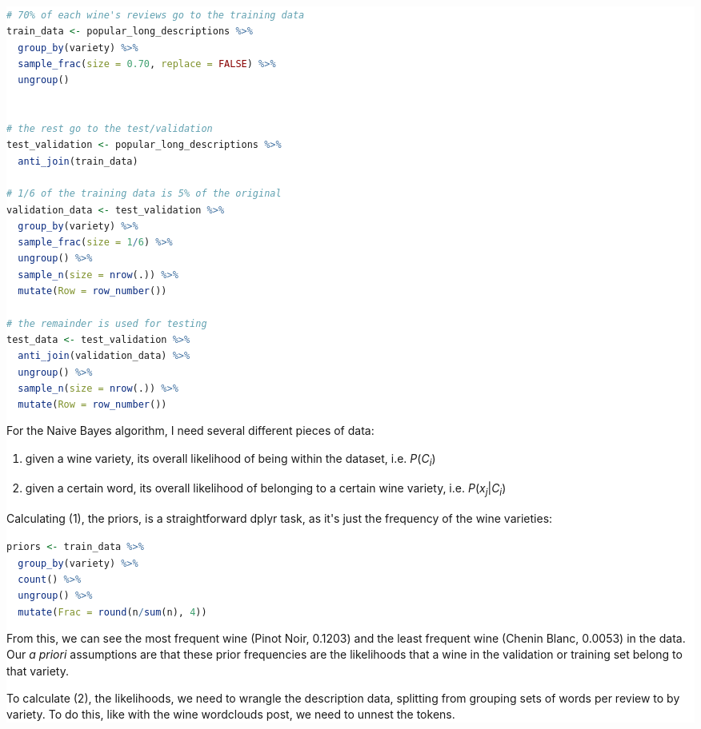 ``` r
# 70% of each wine's reviews go to the training data
train_data <- popular_long_descriptions %>%  
  group_by(variety) %>%
  sample_frac(size = 0.70, replace = FALSE) %>%
  ungroup()


# the rest go to the test/validation
test_validation <- popular_long_descriptions %>% 
  anti_join(train_data)

# 1/6 of the training data is 5% of the original
validation_data <- test_validation %>%
  group_by(variety) %>%
  sample_frac(size = 1/6) %>%
  ungroup() %>%
  sample_n(size = nrow(.)) %>%
  mutate(Row = row_number())

# the remainder is used for testing
test_data <- test_validation %>% 
  anti_join(validation_data) %>%
  ungroup() %>%
  sample_n(size = nrow(.)) %>%
  mutate(Row = row_number())
```

For the Naive Bayes algorithm, I need several different pieces of data:

1.  given a wine variety, its overall likelihood of being within the dataset, i.e. *P*(*C*<sub>*i*</sub>)

2.  given a certain word, its overall likelihood of belonging to a certain wine variety, i.e. *P*(*x*<sub>*j*</sub>|*C*<sub>*i*</sub>)

Calculating (1), the priors, is a straightforward dplyr task, as it's just the frequency of the wine varieties:

``` r
priors <- train_data %>% 
  group_by(variety) %>% 
  count() %>% 
  ungroup() %>% 
  mutate(Frac = round(n/sum(n), 4))
```

From this, we can see the most frequent wine (Pinot Noir, 0.1203) and the least frequent wine (Chenin Blanc, 0.0053) in the data. Our *a priori* assumptions are that these prior frequencies are the likelihoods that a wine in the validation or training set belong to that variety.

To calculate (2), the likelihoods, we need to wrangle the description data, splitting from grouping sets of words per review to by variety. To do this, like with the wine wordclouds post, we need to unnest the tokens.
